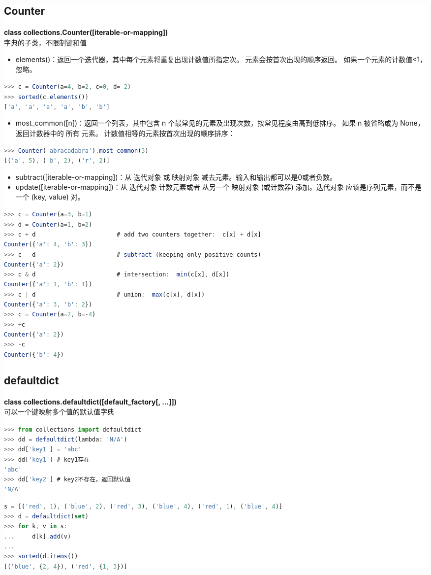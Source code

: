 ## Counter
**class collections.Counter([iterable-or-mapping])**  <br />  字典的子类，不限制键和值

- elements()：返回一个迭代器，其中每个元素将重复出现计数值所指定次。 元素会按首次出现的顺序返回。 如果一个元素的计数值<1，忽略。
```javascript
>>> c = Counter(a=4, b=2, c=0, d=-2)
>>> sorted(c.elements())
['a', 'a', 'a', 'a', 'b', 'b']
```

- most_common([n])：返回一个列表，其中包含 n 个最常见的元素及出现次数，按常见程度由高到低排序。 如果 n 被省略或为 None，返回计数器中的 所有 元素。 计数值相等的元素按首次出现的顺序排序：
```javascript
>>> Counter('abracadabra').most_common(3)
[('a', 5), ('b', 2), ('r', 2)]
```

- subtract([iterable-or-mapping])：从 迭代对象 或 映射对象 减去元素。输入和输出都可以是0或者负数。
- update([iterable-or-mapping])：从 迭代对象 计数元素或者 从另一个 映射对象 (或计数器) 添加。迭代对象 应该是序列元素，而不是一个 (key, value) 对。
```javascript
>>> c = Counter(a=3, b=1)
>>> d = Counter(a=1, b=2)
>>> c + d                       # add two counters together:  c[x] + d[x]
Counter({'a': 4, 'b': 3})
>>> c - d                       # subtract (keeping only positive counts)
Counter({'a': 2})
>>> c & d                       # intersection:  min(c[x], d[x]) 
Counter({'a': 1, 'b': 1})
>>> c | d                       # union:  max(c[x], d[x])
Counter({'a': 3, 'b': 2})
>>> c = Counter(a=2, b=-4)
>>> +c
Counter({'a': 2})
>>> -c
Counter({'b': 4})
```

## defaultdict
**class collections.defaultdict([default_factory[, ...]])**  <br />  可以一个键映射多个值的默认值字典
```javascript
>>> from collections import defaultdict
>>> dd = defaultdict(lambda: 'N/A')
>>> dd['key1'] = 'abc'
>>> dd['key1'] # key1存在
'abc'
>>> dd['key2'] # key2不存在，返回默认值
'N/A'
```
```javascript
s = [('red', 1), ('blue', 2), ('red', 3), ('blue', 4), ('red', 1), ('blue', 4)]
>>> d = defaultdict(set)
>>> for k, v in s:
...     d[k].add(v)
...
>>> sorted(d.items())
[('blue', {2, 4}), ('red', {1, 3})]
```
